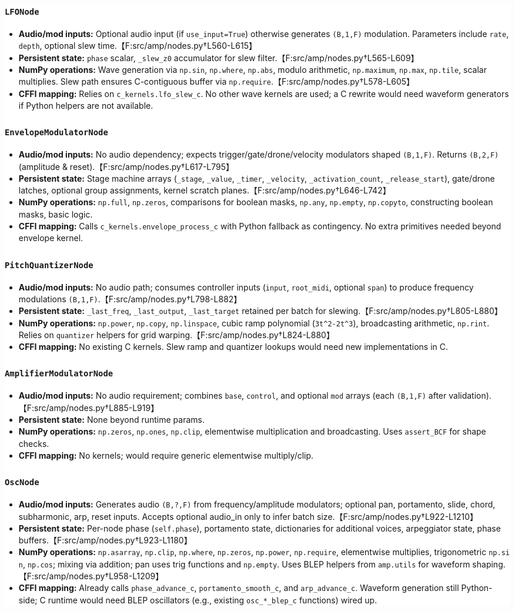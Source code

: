 ### `LFONode`
- **Audio/mod inputs:** Optional audio input (if `use_input=True`) otherwise
  generates `(B,1,F)` modulation. Parameters include `rate`, `depth`, optional
  slew time.【F:src/amp/nodes.py†L560-L615】
- **Persistent state:** `phase` scalar, `_slew_z0` accumulator for slew filter.【F:src/amp/nodes.py†L565-L609】
- **NumPy operations:** Wave generation via `np.sin`, `np.where`, `np.abs`,
  modulo arithmetic, `np.maximum`, `np.max`, `np.tile`, scalar multiplies.
  Slew path ensures C-contiguous buffer via `np.require`.【F:src/amp/nodes.py†L578-L605】
- **CFFI mapping:** Relies on `c_kernels.lfo_slew_c`. No other wave kernels are
  used; a C rewrite would need waveform generators if Python helpers are not
  available.

### `EnvelopeModulatorNode`
- **Audio/mod inputs:** No audio dependency; expects trigger/gate/drone/velocity
  modulators shaped `(B,1,F)`. Returns `(B,2,F)` (amplitude & reset).【F:src/amp/nodes.py†L617-L795】
- **Persistent state:** Stage machine arrays (`_stage`, `_value`, `_timer`,
  `_velocity`, `_activation_count`, `_release_start`), gate/drone latches,
  optional group assignments, kernel scratch planes.【F:src/amp/nodes.py†L646-L742】
- **NumPy operations:** `np.full`, `np.zeros`, comparisons for boolean masks,
  `np.any`, `np.empty`, `np.copyto`, constructing boolean masks, basic logic.
- **CFFI mapping:** Calls `c_kernels.envelope_process_c` with Python fallback as
  contingency. No extra primitives needed beyond envelope kernel.

### `PitchQuantizerNode`
- **Audio/mod inputs:** No audio path; consumes controller inputs (`input`,
  `root_midi`, optional `span`) to produce frequency modulations `(B,1,F)`.【F:src/amp/nodes.py†L798-L882】
- **Persistent state:** `_last_freq`, `_last_output`, `_last_target` retained per
  batch for slewing.【F:src/amp/nodes.py†L805-L880】
- **NumPy operations:** `np.power`, `np.copy`, `np.linspace`, cubic ramp
  polynomial (`3t^2-2t^3`), broadcasting arithmetic, `np.rint`. Relies on
  `quantizer` helpers for grid warping.【F:src/amp/nodes.py†L824-L880】
- **CFFI mapping:** No existing C kernels. Slew ramp and quantizer lookups would
  need new implementations in C.

### `AmplifierModulatorNode`
- **Audio/mod inputs:** No audio requirement; combines `base`, `control`, and
  optional `mod` arrays (each `(B,1,F)` after validation).【F:src/amp/nodes.py†L885-L919】
- **Persistent state:** None beyond runtime params.
- **NumPy operations:** `np.zeros`, `np.ones`, `np.clip`, elementwise
  multiplication and broadcasting. Uses `assert_BCF` for shape checks.
- **CFFI mapping:** No kernels; would require generic elementwise multiply/clip.

### `OscNode`
- **Audio/mod inputs:** Generates audio `(B,?,F)` from frequency/amplitude
  modulators; optional pan, portamento, slide, chord, subharmonic, arp, reset
  inputs. Accepts optional audio_in only to infer batch size.【F:src/amp/nodes.py†L922-L1210】
- **Persistent state:** Per-node phase (`self.phase`), portamento state,
  dictionaries for additional voices, arpeggiator state, phase buffers.【F:src/amp/nodes.py†L923-L1180】
- **NumPy operations:** `np.asarray`, `np.clip`, `np.where`, `np.zeros`,
  `np.power`, `np.require`, elementwise multiplies, trigonometric `np.sin`,
  `np.cos`; mixing via addition; pan uses trig functions and `np.empty`. Uses
  BLEP helpers from `amp.utils` for waveform shaping.【F:src/amp/nodes.py†L958-L1209】
- **CFFI mapping:** Already calls `phase_advance_c`, `portamento_smooth_c`, and
  `arp_advance_c`. Waveform generation still Python-side; C runtime would need
  BLEP oscillators (e.g., existing `osc_*_blep_c` functions) wired up.
